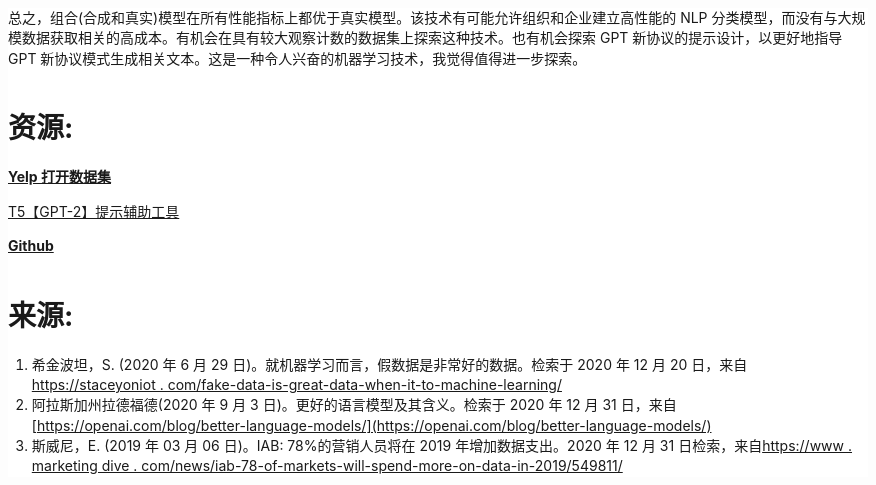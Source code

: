 总之，组合(合成和真实)模型在所有性能指标上都优于真实模型。该技术有可能允许组织和企业建立高性能的 NLP 分类模型，而没有与大规模数据获取相关的高成本。有机会在具有较大观察计数的数据集上探索这种技术。也有机会探索 GPT 新协议的提示设计，以更好地指导 GPT 新协议模式生成相关文本。这是一种令人兴奋的机器学习技术，我觉得值得进一步探索。

# 资源:

[**Yelp 打开数据集**](https://www.yelp.com/dataset)

[T5【GPT-2】提示辅助工具 ](https://raw.githubusercontent.com/success81/Synthetic_NLP_Data_Generation_Paper/main/GPT_Prompt_Aid)

[**Github**](https://github.com/success81/Synthetic_NLP_Data_Generation_Paper)

# 来源:

1.  希金波坦，S. (2020 年 6 月 29 日)。就机器学习而言，假数据是非常好的数据。检索于 2020 年 12 月 20 日，来自[https://staceyoniot . com/fake-data-is-great-data-when-it-to-machine-learning/](https://staceyoniot.com/fake-data-is-great-data-when-it-comes-to-machine-learning/)
2.  阿拉斯加州拉德福德(2020 年 9 月 3 日)。更好的语言模型及其含义。检索于 2020 年 12 月 31 日，来自[https://openai.com/blog/better-language-models/](https://openai.com/blog/better-language-models/)
3.  斯威尼，E. (2019 年 03 月 06 日)。IAB: 78%的营销人员将在 2019 年增加数据支出。2020 年 12 月 31 日检索，来自[https://www . marketing dive . com/news/iab-78-of-markets-will-spend-more-on-data-in-2019/549811/](https://www.marketingdive.com/news/iab-78-of-marketers-will-spend-more-on-data-in-2019/549811/)